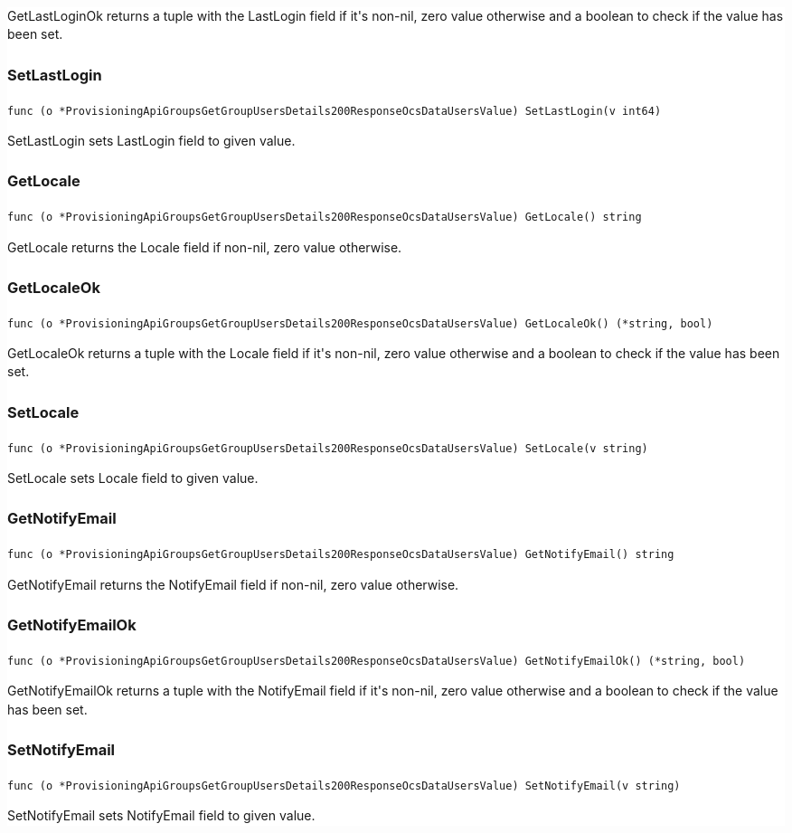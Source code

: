 GetLastLoginOk returns a tuple with the LastLogin field if it's non-nil, zero value otherwise
and a boolean to check if the value has been set.

### SetLastLogin

`func (o *ProvisioningApiGroupsGetGroupUsersDetails200ResponseOcsDataUsersValue) SetLastLogin(v int64)`

SetLastLogin sets LastLogin field to given value.


### GetLocale

`func (o *ProvisioningApiGroupsGetGroupUsersDetails200ResponseOcsDataUsersValue) GetLocale() string`

GetLocale returns the Locale field if non-nil, zero value otherwise.

### GetLocaleOk

`func (o *ProvisioningApiGroupsGetGroupUsersDetails200ResponseOcsDataUsersValue) GetLocaleOk() (*string, bool)`

GetLocaleOk returns a tuple with the Locale field if it's non-nil, zero value otherwise
and a boolean to check if the value has been set.

### SetLocale

`func (o *ProvisioningApiGroupsGetGroupUsersDetails200ResponseOcsDataUsersValue) SetLocale(v string)`

SetLocale sets Locale field to given value.


### GetNotifyEmail

`func (o *ProvisioningApiGroupsGetGroupUsersDetails200ResponseOcsDataUsersValue) GetNotifyEmail() string`

GetNotifyEmail returns the NotifyEmail field if non-nil, zero value otherwise.

### GetNotifyEmailOk

`func (o *ProvisioningApiGroupsGetGroupUsersDetails200ResponseOcsDataUsersValue) GetNotifyEmailOk() (*string, bool)`

GetNotifyEmailOk returns a tuple with the NotifyEmail field if it's non-nil, zero value otherwise
and a boolean to check if the value has been set.

### SetNotifyEmail

`func (o *ProvisioningApiGroupsGetGroupUsersDetails200ResponseOcsDataUsersValue) SetNotifyEmail(v string)`

SetNotifyEmail sets NotifyEmail field to given value.

